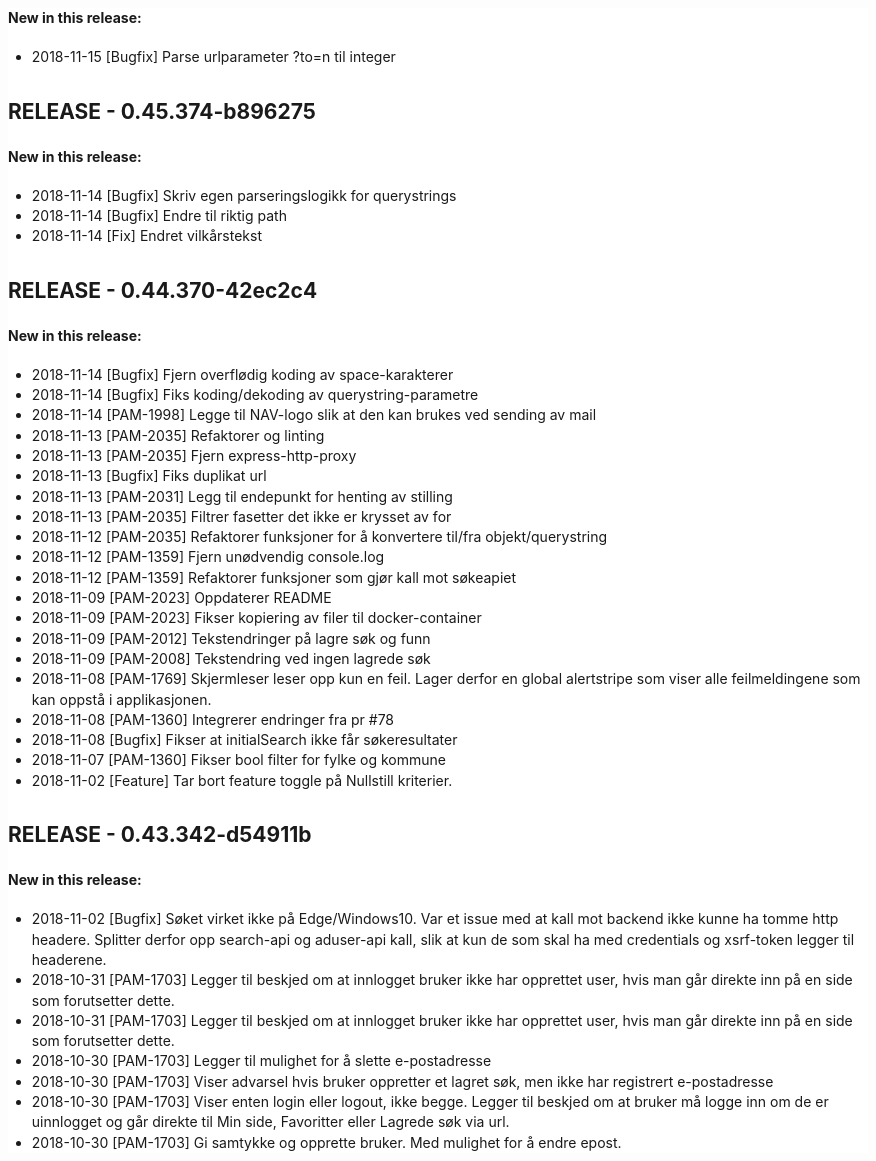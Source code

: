 #### New in this release:

-   2018-11-15 [Bugfix] Parse urlparameter ?to=n til integer

## RELEASE - 0.45.374-b896275

#### New in this release:

-   2018-11-14 [Bugfix] Skriv egen parseringslogikk for querystrings
-   2018-11-14 [Bugfix] Endre til riktig path
-   2018-11-14 [Fix] Endret vilkårstekst

## RELEASE - 0.44.370-42ec2c4

#### New in this release:

-   2018-11-14 [Bugfix] Fjern overflødig koding av space-karakterer
-   2018-11-14 [Bugfix] Fiks koding/dekoding av querystring-parametre
-   2018-11-14 [PAM-1998] Legge til NAV-logo slik at den kan brukes ved sending av mail
-   2018-11-13 [PAM-2035] Refaktorer og linting
-   2018-11-13 [PAM-2035] Fjern express-http-proxy
-   2018-11-13 [Bugfix] Fiks duplikat url
-   2018-11-13 [PAM-2031] Legg til endepunkt for henting av stilling
-   2018-11-13 [PAM-2035] Filtrer fasetter det ikke er krysset av for
-   2018-11-12 [PAM-2035] Refaktorer funksjoner for å konvertere til/fra objekt/querystring
-   2018-11-12 [PAM-1359] Fjern unødvendig console.log
-   2018-11-12 [PAM-1359] Refaktorer funksjoner som gjør kall mot søkeapiet
-   2018-11-09 [PAM-2023] Oppdaterer README
-   2018-11-09 [PAM-2023] Fikser kopiering av filer til docker-container
-   2018-11-09 [PAM-2012] Tekstendringer på lagre søk og funn
-   2018-11-09 [PAM-2008] Tekstendring ved ingen lagrede søk
-   2018-11-08 [PAM-1769] Skjermleser leser opp kun en feil. Lager derfor en global alertstripe som viser alle feilmeldingene som kan oppstå i applikasjonen.
-   2018-11-08 [PAM-1360] Integrerer endringer fra pr #78
-   2018-11-08 [Bugfix] Fikser at initialSearch ikke får søkeresultater
-   2018-11-07 [PAM-1360] Fikser bool filter for fylke og kommune
-   2018-11-02 [Feature] Tar bort feature toggle på Nullstill kriterier.

## RELEASE - 0.43.342-d54911b

#### New in this release:

-   2018-11-02 [Bugfix] Søket virket ikke på Edge/Windows10. Var et issue med at kall mot backend ikke kunne ha tomme http headere. Splitter derfor opp search-api og aduser-api kall, slik at kun de som skal ha med credentials og xsrf-token legger til headerene.
-   2018-10-31 [PAM-1703] Legger til beskjed om at innlogget bruker ikke har opprettet user, hvis man går direkte inn på en side som forutsetter dette.
-   2018-10-31 [PAM-1703] Legger til beskjed om at innlogget bruker ikke har opprettet user, hvis man går direkte inn på en side som forutsetter dette.
-   2018-10-30 [PAM-1703] Legger til mulighet for å slette e-postadresse
-   2018-10-30 [PAM-1703] Viser advarsel hvis bruker oppretter et lagret søk, men ikke har registrert e-postadresse
-   2018-10-30 [PAM-1703] Viser enten login eller logout, ikke begge. Legger til beskjed om at bruker må logge inn om de er uinnlogget og går direkte til Min side, Favoritter eller Lagrede søk via url.
-   2018-10-30 [PAM-1703] Gi samtykke og opprette bruker. Med mulighet for å endre epost.

